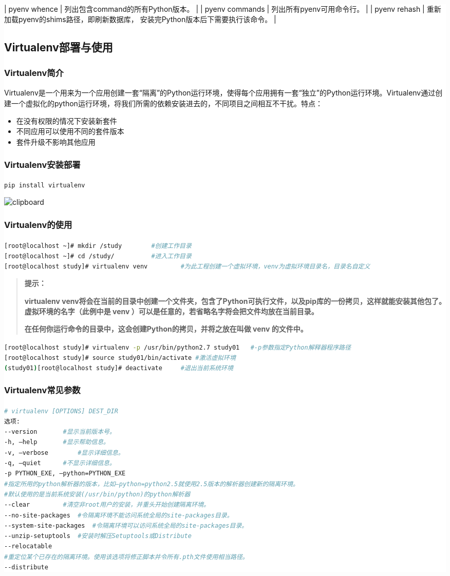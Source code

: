 |    pyenv whence    | 列出包含command的所有Python版本。                            |
|   pyenv commands   | 列出所有pyenv可用命令行。                                    |
|    pyenv rehash    | 重新加载pyenv的shims路径，即刷新数据库， 安装完Python版本后下需要执行该命令。 |

## Virtualenv部署与使用

### Virtualenv简介

Virtualenv是一个用来为一个应用创建一套“隔离”的Python运行环境，使得每个应用拥有一套“独立”的Python运行环境。Virtualenv通过创建一个虚拟化的python运行环境，将我们所需的依赖安装进去的，不同项目之间相互不干扰。特点：

- 在没有权限的情况下安装新套件
- 不同应用可以使用不同的套件版本
- 套件升级不影响其他应用

### Virtualenv安装部署

```bash
pip install virtualenv
```

![clipboard](680719-20220529163644179-893802653.png)

###  Virtualenv的使用

```bash
[root@localhost ~]# mkdir /study		#创建工作目录
[root@localhost ~]# cd /study/			#进入工作目录
[root@localhost study]# virtualenv venv         #为此工程创建一个虚拟环境，venv为虚拟环境目录名，目录名自定义
```

> **提示：**
>
> **virtualenv venv将会在当前的目录中创建一个文件夹，包含了Python可执行文件，以及pip库的一份拷贝，这样就能安装其他包了。虚拟环境的名字（此例中是 venv ）可以是任意的，若省略名字将会把文件均放在当前目录。**
>
> **在任何你运行命令的目录中，这会创建Python的拷贝，并将之放在叫做 venv 的文件中。**

```bash
[root@localhost study]# virtualenv -p /usr/bin/python2.7 study01   #-p参数指定Python解释器程序路径
[root@localhost study]# source study01/bin/activate	#激活虚拟环境
(study01)[root@localhost study]# deactivate		#退出当前系统环境
```



### Virtualenv常见参数

```bash
# virtualenv [OPTIONS] DEST_DIR 
选项:
--version		#显示当前版本号。 
-h, –help		#显示帮助信息。 
-v, –verbose		#显示详细信息。 
-q, –quiet		#不显示详细信息。 
-p PYTHON_EXE, –python=PYTHON_EXE
#指定所用的python解析器的版本，比如–python=python2.5就使用2.5版本的解析器创建新的隔离环境。
#默认使用的是当前系统安装(/usr/bin/python)的python解析器 
--clear			#清空非root用户的安装，并重头开始创建隔离环境。 
--no-site-packages	#令隔离环境不能访问系统全局的site-packages目录。 
--system-site-packages	#令隔离环境可以访问系统全局的site-packages目录。 
--unzip-setuptools	#安装时解压Setuptools或Distribute 
--relocatable
#重定位某个已存在的隔离环境。使用该选项将修正脚本并令所有.pth文件使用相当路径。 
--distribute
```